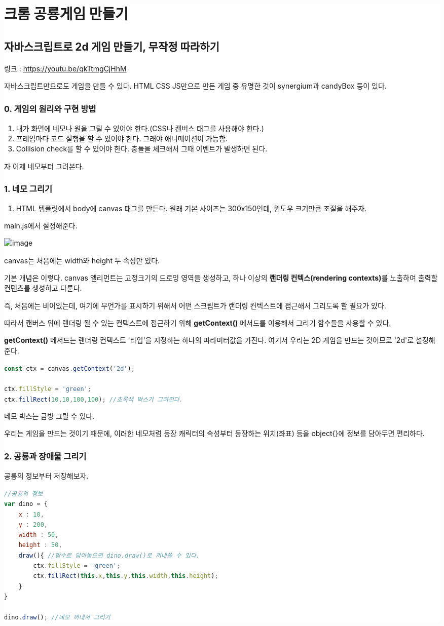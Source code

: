 # 크롬 공룡게임 만들기

## 자바스크립트로 2d 게임 만들기, 무작정 따라하기

링크 : https://youtu.be/qkTtmgCjHhM

자바스크립트만으로도 게임을 만들 수 있다.
HTML CSS JS만으로 만든 게임 중 유명한 것이 synergium과 candyBox 등이 있다.


### 0. 게임의 원리와 구현 방법

1. 내가 화면에 네모나 원을 그릴 수 있어야 한다.(CSS나 캔버스 태그를 사용해야 한다.)
2. 프레임마다 코드 실행을 할 수 있어야 한다. 그래야 애니메이션이 가능함.
3. Collision check를 할 수 있어야 한다. 충돌을 체크해서 그때 이벤트가 발생하면 된다.

자 이제 네모부터 그려본다.

### 1. 네모 그리기

1) HTML 템플릿에서 body에 canvas 태그를 만든다. 원래 기본 사이즈는 300x150인데, 윈도우 크기만큼 조절을 해주자.

main.js에서 설정해준다.

![image](https://user-images.githubusercontent.com/75053256/144552561-6120693e-c572-4a17-9742-551ca142b51a.png)

canvas는 처음에는 width와 height 두 속성만 있다.

기본 개념은 이렇다. canvas 엘리먼트는 고정크기의 드로잉 영역을 생성하고, 하나 이상의 <b>랜더링 컨텍스(rendering contexts)</b>를 노출하여 출력할 컨텐츠를 생성하고 다룬다.

즉, 처음에는 비어있는데, 여기에 무언가를 표시하기 위해서 어떤 스크립트가 랜더링 컨텍스트에 접근해서 그리도록 할 필요가 있다.

따라서 캔버스 위에 랜더링 될 수 있는 컨텍스트에 접근하기 위해 <b>getContext()</b> 메서드를 이용해서 그리기 함수들을 사용할 수 있다.

<b>getContext()</b> 메서드는 랜더링 컨텍스트 '타입'을 지정하는 하나의 파라미터값을 가진다. 여기서 우리는 2D 게임을 만드는 것이므로 '2d'로 설정해준다.


```javascript
const ctx = canvas.getContext('2d');

ctx.fillStyle = 'green';
ctx.fillRect(10,10,100,100); //초록색 박스가 그려진다.
```

네모 박스는 금방 그릴 수 있다.

우리는 게임을 만드는 것이기 때문에, 이러한 네모처럼 등장 캐릭터의 속성부터 등장하는 위치(좌표) 등을 object{}에 정보를 담아두면 편리하다.

### 2. 공룡과 장애물 그리기

공룡의 정보부터 저장해보자.

```javascript
//공룡의 정보
var dino = {
    x : 10,
    y : 200,
    width : 50,
    height : 50,
    draw(){ //함수로 담아놓으면 dino.draw()로 꺼내쓸 수 있다.
        ctx.fillStyle = 'green';
        ctx.fillRect(this.x,this.y,this.width,this.height);
    }
}

dino.draw(); //네모 꺼내서 그리기
```
